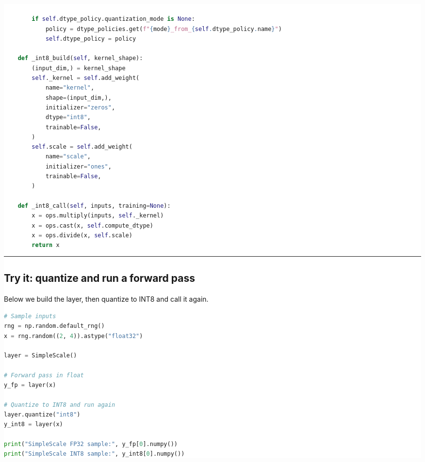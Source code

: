 ```python

        if self.dtype_policy.quantization_mode is None:
            policy = dtype_policies.get(f"{mode}_from_{self.dtype_policy.name}")
            self.dtype_policy = policy

    def _int8_build(self, kernel_shape):
        (input_dim,) = kernel_shape
        self._kernel = self.add_weight(
            name="kernel",
            shape=(input_dim,),
            initializer="zeros",
            dtype="int8",
            trainable=False,
        )
        self.scale = self.add_weight(
            name="scale",
            initializer="ones",
            trainable=False,
        )

    def _int8_call(self, inputs, training=None):
        x = ops.multiply(inputs, self._kernel)
        x = ops.cast(x, self.compute_dtype)
        x = ops.divide(x, self.scale)
        return x

```

---
## Try it: quantize and run a forward pass

Below we build the layer, then quantize to INT8 and call it again.


```python
# Sample inputs
rng = np.random.default_rng()
x = rng.random((2, 4)).astype("float32")

layer = SimpleScale()

# Forward pass in float
y_fp = layer(x)

# Quantize to INT8 and run again
layer.quantize("int8")
y_int8 = layer(x)

print("SimpleScale FP32 sample:", y_fp[0].numpy())
print("SimpleScale INT8 sample:", y_int8[0].numpy())

```
